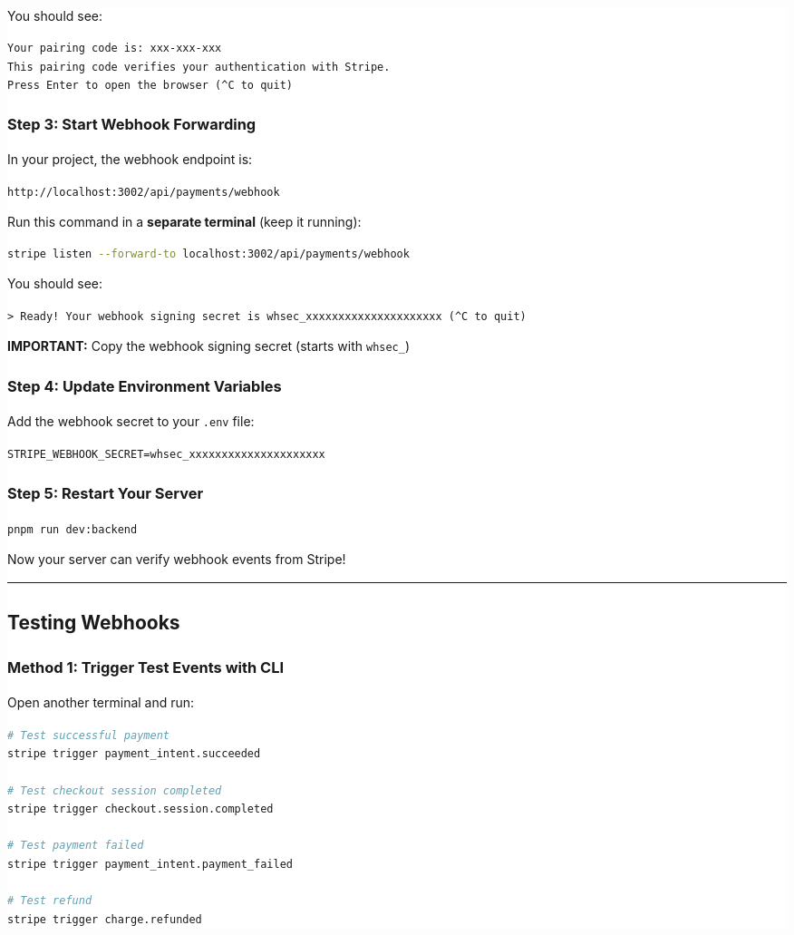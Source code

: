 You should see:

```
Your pairing code is: xxx-xxx-xxx
This pairing code verifies your authentication with Stripe.
Press Enter to open the browser (^C to quit)
```

### Step 3: Start Webhook Forwarding

In your project, the webhook endpoint is:

```
http://localhost:3002/api/payments/webhook
```

Run this command in a **separate terminal** (keep it running):

```bash
stripe listen --forward-to localhost:3002/api/payments/webhook
```

You should see:

```
> Ready! Your webhook signing secret is whsec_xxxxxxxxxxxxxxxxxxxxx (^C to quit)
```

**IMPORTANT:** Copy the webhook signing secret (starts with `whsec_`)

### Step 4: Update Environment Variables

Add the webhook secret to your `.env` file:

```env
STRIPE_WEBHOOK_SECRET=whsec_xxxxxxxxxxxxxxxxxxxxx
```

### Step 5: Restart Your Server

```bash
pnpm run dev:backend
```

Now your server can verify webhook events from Stripe!

---

## Testing Webhooks

### Method 1: Trigger Test Events with CLI

Open another terminal and run:

```bash
# Test successful payment
stripe trigger payment_intent.succeeded

# Test checkout session completed
stripe trigger checkout.session.completed

# Test payment failed
stripe trigger payment_intent.payment_failed

# Test refund
stripe trigger charge.refunded
```
